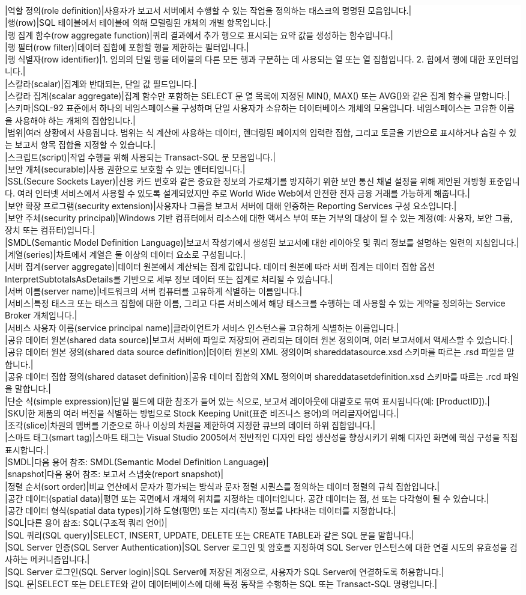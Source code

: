 |역할 정의(role definition)|사용자가 보고서 서버에서 수행할 수 있는 작업을 정의하는 태스크의 명명된 모음입니다.|  
|행(row)|SQL 테이블에서 테이블에 의해 모델링된 개체의 개별 항목입니다.|  
|행 집계 함수(row aggregate function)|쿼리 결과에서 추가 행으로 표시되는 요약 값을 생성하는 함수입니다.|  
|행 필터(row filter)|데이터 집합에 포함할 행을 제한하는 필터입니다.|  
|행 식별자(row identifier)|1. 임의의 단일 행을 테이블의 다른 모든 행과 구분하는 데 사용되는 열 또는 열 집합입니다. 2. 힙에서 행에 대한 포인터입니다.|  
|스칼라(scalar)|집계와 반대되는, 단일 값 필드입니다.|  
|스칼라 집계(scalar aggregate)|집계 함수만 포함하는 SELECT 문 열 목록에 지정된 MIN(), MAX() 또는 AVG()와 같은 집계 함수를 말합니다.|  
|스키마|SQL-92 표준에서 하나의 네임스페이스를 구성하며 단일 사용자가 소유하는 데이터베이스 개체의 모음입니다. 네임스페이스는 고유한 이름을 사용해야 하는 개체의 집합입니다.|  
|범위|여러 상황에서 사용됩니다. 범위는 식 계산에 사용하는 데이터, 렌더링된 페이지의 입력란 집합, 그리고 토글을 기반으로 표시하거나 숨길 수 있는 보고서 항목 집합을 지정할 수 있습니다.|  
|스크립트(script)|작업 수행을 위해 사용되는 Transact-SQL 문 모음입니다.|  
|보안 개체(securable)|사용 권한으로 보호할 수 있는 엔터티입니다.|  
|SSL(Secure Sockets Layer)|신용 카드 번호와 같은 중요한 정보의 가로채기를 방지하기 위한 보안 통신 채널 설정을 위해 제안된 개방형 표준입니다. 여러 인터넷 서비스에서 사용할 수 있도록 설계되었지만 주로 World Wide Web에서 안전한 전자 금융 거래를 가능하게 해줍니다.|  
|보안 확장 프로그램(security extension)|사용자나 그룹을 보고서 서버에 대해 인증하는 Reporting Services 구성 요소입니다.|  
|보안 주체(security principal)|Windows 기반 컴퓨터에서 리소스에 대한 액세스 부여 또는 거부의 대상이 될 수 있는 계정(예: 사용자, 보안 그룹, 장치 또는 컴퓨터)입니다.|  
|SMDL(Semantic Model Definition Language)|보고서 작성기에서 생성된 보고서에 대한 레이아웃 및 쿼리 정보를 설명하는 일련의 지침입니다.|  
|계열(series)|차트에서 계열은 둘 이상의 데이터 요소로 구성됩니다.|  
|서버 집계(server aggregate)|데이터 원본에서 계산되는 집계 값입니다. 데이터 원본에 따라 서버 집계는 데이터 집합 옵션 InterpretSubtotalsAsDetails를 기반으로 세부 정보 데이터 또는 집계로 처리될 수 있습니다.|  
|서버 이름(server name)|네트워크의 서버 컴퓨터를 고유하게 식별하는 이름입니다.|  
|서비스|특정 태스크 또는 태스크 집합에 대한 이름, 그리고 다른 서비스에서 해당 태스크를 수행하는 데 사용할 수 있는 계약을 정의하는 Service Broker 개체입니다.|  
|서비스 사용자 이름(service principal name)|클라이언트가 서비스 인스턴스를 고유하게 식별하는 이름입니다.|  
|공유 데이터 원본(shared data source)|보고서 서버에 파일로 저장되어 관리되는 데이터 원본 정의이며, 여러 보고서에서 액세스할 수 있습니다.|  
|공유 데이터 원본 정의(shared data source definition)|데이터 원본의 XML 정의이며 shareddatasource.xsd 스키마를 따르는 .rsd 파일을 말합니다.|  
|공유 데이터 집합 정의(shared dataset definition)|공유 데이터 집합의 XML 정의이며 shareddatasetdefinition.xsd 스키마를 따르는 .rcd 파일을 말합니다.|  
|단순 식(simple expression)|단일 필드에 대한 참조가 들어 있는 식으로, 보고서 레이아웃에 대괄호로 묶여 표시됩니다(예: [ProductID]).|  
|SKU|한 제품의 여러 버전을 식별하는 방법으로 Stock Keeping Unit(표준 비즈니스 용어)의 머리글자어입니다.|  
|조각(slice)|차원의 멤버를 기준으로 하나 이상의 차원을 제한하여 지정한 큐브의 데이터 하위 집합입니다.|  
|스마트 태그(smart tag)|스마트 태그는 Visual Studio 2005에서 전반적인 디자인 타임 생산성을 향상시키기 위해 디자인 화면에 핵심 구성을 직접 표시합니다.|  
|SMDL|다음 용어 참조: SMDL(Semantic Model Definition Language)|  
|snapshot|다음 용어 참조: 보고서 스냅숏(report snapshot)|  
|정렬 순서(sort order)|비교 연산에서 문자가 평가되는 방식과 문자 정렬 시퀀스를 정의하는 데이터 정렬의 규칙 집합입니다.|  
|공간 데이터(spatial data)|평면 또는 곡면에서 개체의 위치를 지정하는 데이터입니다. 공간 데이터는 점, 선 또는 다각형이 될 수 있습니다.|  
|공간 데이터 형식(spatial data types)|기하 도형(평면) 또는 지리(측지) 정보를 나타내는 데이터를 지정합니다.|  
|SQL|다른 용어 참조: SQL(구조적 쿼리 언어)|  
|SQL 쿼리(SQL query)|SELECT, INSERT, UPDATE, DELETE 또는 CREATE TABLE과 같은 SQL 문을 말합니다.|  
|SQL Server 인증(SQL Server Authentication)|SQL Server 로그인 및 암호를 지정하여 SQL Server 인스턴스에 대한 연결 시도의 유효성을 검사하는 메커니즘입니다.|  
|SQL Server 로그인(SQL Server login)|SQL Server에 저장된 계정으로, 사용자가 SQL Server에 연결하도록 허용합니다.|  
|SQL 문|SELECT 또는 DELETE와 같이 데이터베이스에 대해 특정 동작을 수행하는 SQL 또는 Transact-SQL 명령입니다.|  